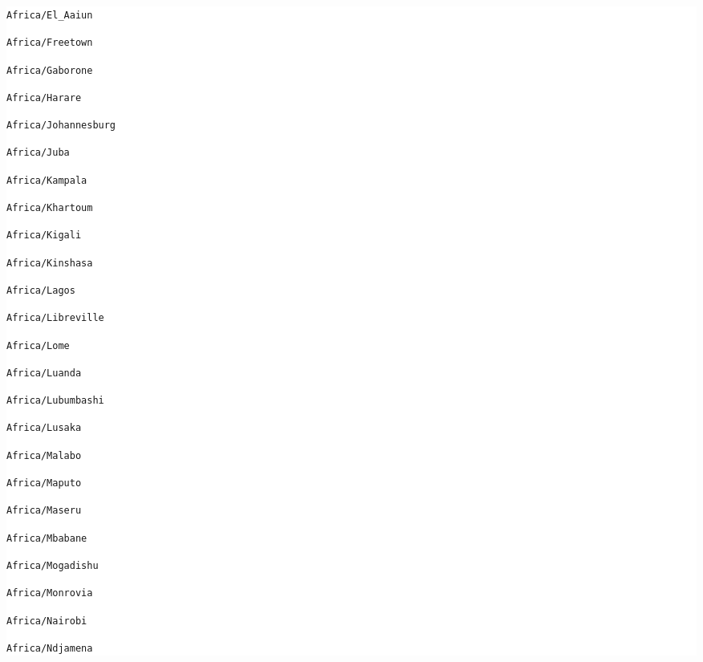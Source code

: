 
`Africa/El_Aaiun`


`Africa/Freetown`


`Africa/Gaborone`


`Africa/Harare`


`Africa/Johannesburg`


`Africa/Juba`


`Africa/Kampala`


`Africa/Khartoum`


`Africa/Kigali`


`Africa/Kinshasa`


`Africa/Lagos`


`Africa/Libreville`


`Africa/Lome`


`Africa/Luanda`


`Africa/Lubumbashi`


`Africa/Lusaka`


`Africa/Malabo`


`Africa/Maputo`


`Africa/Maseru`


`Africa/Mbabane`


`Africa/Mogadishu`


`Africa/Monrovia`


`Africa/Nairobi`


`Africa/Ndjamena`

